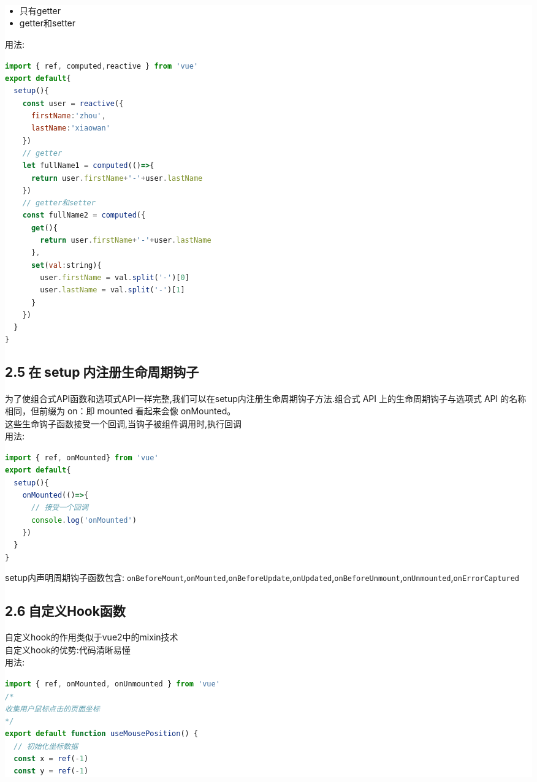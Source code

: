 * 只有getter
* getter和setter

用法:
```js
import { ref, computed,reactive } from 'vue'
export default{
  setup(){
    const user = reactive({
      firstName:'zhou',
      lastName:'xiaowan'
    })
    // getter
    let fullName1 = computed(()=>{
      return user.firstName+'-'+user.lastName
    })
    // getter和setter
    const fullName2 = computed({
      get(){
        return user.firstName+'-'+user.lastName
      },
      set(val:string){
        user.firstName = val.split('-')[0]
        user.lastName = val.split('-')[1]
      }
    })
  }
}

```
## 2.5 在 setup 内注册生命周期钩子
为了使组合式API函数和选项式API一样完整,我们可以在setup内注册生命周期钩子方法.组合式 API 上的生命周期钩子与选项式 API 的名称相同，但前缀为 on：即 mounted 看起来会像 onMounted。  
这些生命钩子函数接受一个回调,当钩子被组件调用时,执行回调  
用法:
```js
import { ref, onMounted} from 'vue'
export default{
  setup(){
    onMounted(()=>{
      // 接受一个回调
      console.log('onMounted')
    })
  }
}
```
setup内声明周期钩子函数包含:
`onBeforeMount`,`onMounted`,`onBeforeUpdate`,`onUpdated`,`onBeforeUnmount`,`onUnmounted`,`onErrorCaptured`
## 2.6 自定义Hook函数
自定义hook的作用类似于vue2中的mixin技术  
自定义hook的优势:代码清晰易懂  
用法:  
```js
import { ref, onMounted, onUnmounted } from 'vue'
/*
收集用户鼠标点击的页面坐标
*/
export default function useMousePosition() {
  // 初始化坐标数据
  const x = ref(-1)
  const y = ref(-1)

```
